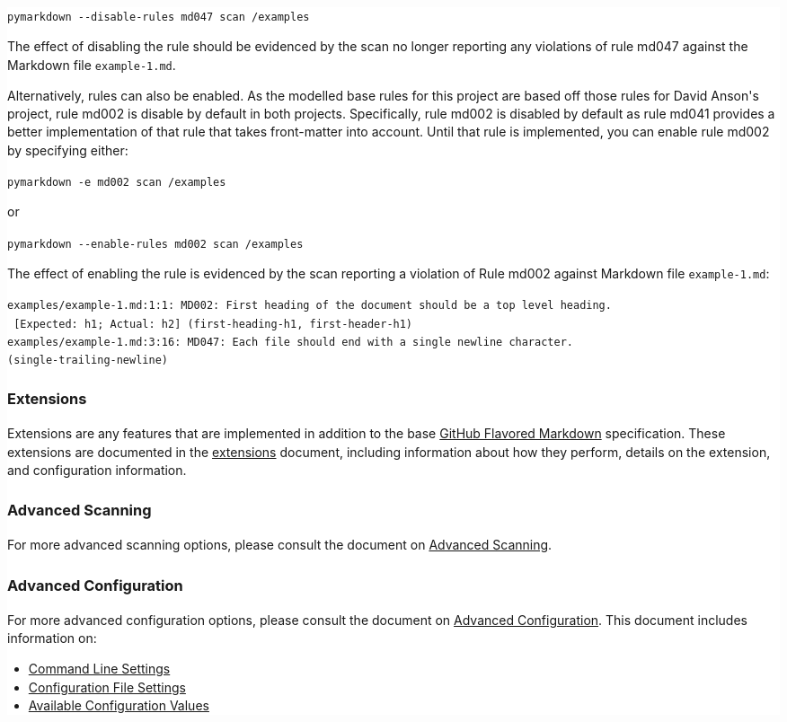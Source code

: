 ```shell
pymarkdown --disable-rules md047 scan /examples
```

The effect of disabling the rule should be evidenced by
the scan no longer reporting any violations of rule md047
against the Markdown file `example-1.md`.

Alternatively, rules can also be enabled.  As the modelled
base rules for this project are based off those rules for David
Anson's project, rule md002 is disable by default in both
projects.  Specifically, rule md002 is disabled by default
as rule md041 provides a better implementation of that rule
that takes front-matter into account.  Until that rule is
implemented, you can enable rule md002 by specifying either:

```shell
pymarkdown -e md002 scan /examples
```

or

```shell
pymarkdown --enable-rules md002 scan /examples
```

The effect of enabling the rule is evidenced by
the scan reporting a violation of Rule md002 against
Markdown file `example-1.md`:

```text
examples/example-1.md:1:1: MD002: First heading of the document should be a top level heading.
 [Expected: h1; Actual: h2] (first-heading-h1, first-header-h1)
examples/example-1.md:3:16: MD047: Each file should end with a single newline character.
(single-trailing-newline)
```

### Extensions

Extensions are any features that are implemented in addition to the base
[GitHub Flavored Markdown](https://github.github.com/gfm/) specification.
These extensions are documented in the [extensions](/docs/extensions.md)
document, including information about how they perform, details on the
extension, and configuration information.

### Advanced Scanning

For more advanced scanning options, please consult the document
on [Advanced Scanning](/docs/advanced_scanning.md).

### Advanced Configuration

For more advanced configuration options, please consult the document
on [Advanced Configuration](/docs/advanced_configuration.md).  This
document includes information on:

- [Command Line Settings](/docs/advanced_configuration.md#command-line-settings)
- [Configuration File Settings](/docs/advanced_configuration.md#configuration-file-settings)
- [Available Configuration Values](/docs/advanced_configuration.md#available-configuration-values)
